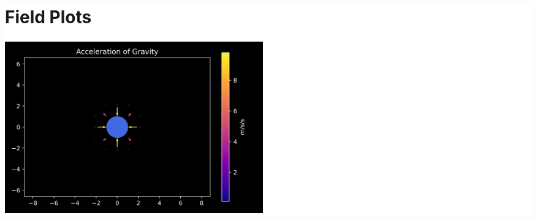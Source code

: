 # Field Plots

<img src="earth_gravity/svg/earth_gravity_dynamic_plasma.svg"
  alt="Earth Gravity Dynamic Viridis" width=49%>